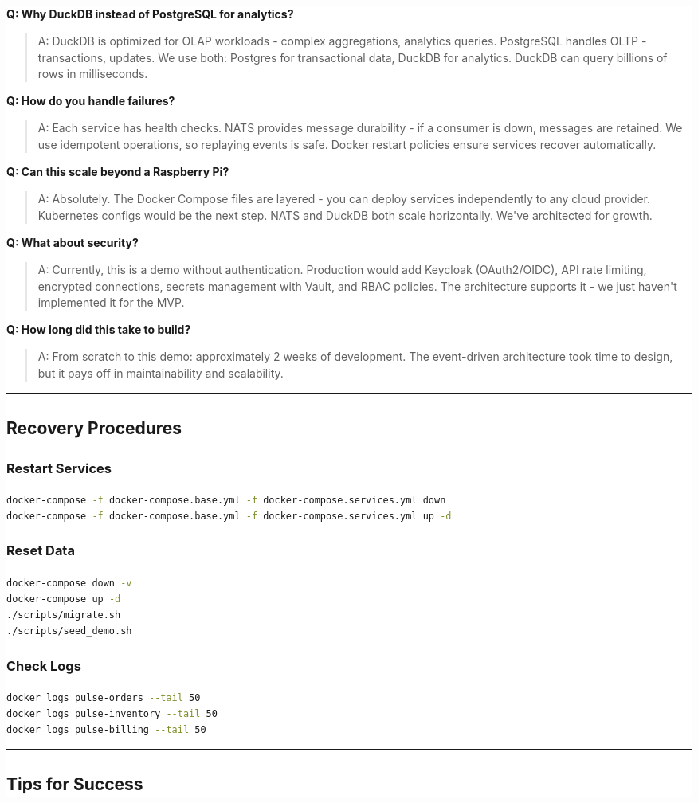 **Q: Why DuckDB instead of PostgreSQL for analytics?**
> A: DuckDB is optimized for OLAP workloads - complex aggregations, analytics queries. PostgreSQL handles OLTP - transactions, updates. We use both: Postgres for transactional data, DuckDB for analytics. DuckDB can query billions of rows in milliseconds.

**Q: How do you handle failures?**
> A: Each service has health checks. NATS provides message durability - if a consumer is down, messages are retained. We use idempotent operations, so replaying events is safe. Docker restart policies ensure services recover automatically.

**Q: Can this scale beyond a Raspberry Pi?**
> A: Absolutely. The Docker Compose files are layered - you can deploy services independently to any cloud provider. Kubernetes configs would be the next step. NATS and DuckDB both scale horizontally. We've architected for growth.

**Q: What about security?**
> A: Currently, this is a demo without authentication. Production would add Keycloak (OAuth2/OIDC), API rate limiting, encrypted connections, secrets management with Vault, and RBAC policies. The architecture supports it - we just haven't implemented it for the MVP.

**Q: How long did this take to build?**
> A: From scratch to this demo: approximately 2 weeks of development. The event-driven architecture took time to design, but it pays off in maintainability and scalability.

---

## Recovery Procedures

### Restart Services
```bash
docker-compose -f docker-compose.base.yml -f docker-compose.services.yml down
docker-compose -f docker-compose.base.yml -f docker-compose.services.yml up -d
```

### Reset Data
```bash
docker-compose down -v
docker-compose up -d
./scripts/migrate.sh
./scripts/seed_demo.sh
```

### Check Logs
```bash
docker logs pulse-orders --tail 50
docker logs pulse-inventory --tail 50
docker logs pulse-billing --tail 50
```

---

## Tips for Success
